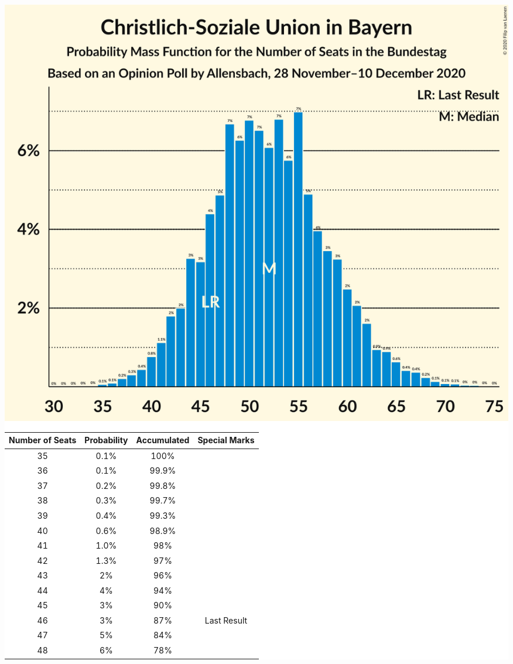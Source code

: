 ![Graph with seats probability mass function not yet produced](2020-12-10-Allensbach-seats-pmf-christlich-sozialeunioninbayern.png "Seats Probability Mass Function")

| Number of Seats | Probability | Accumulated | Special Marks |
|:---------------:|:-----------:|:-----------:|:-------------:|
| 35 | 0.1% | 100% |  |
| 36 | 0.1% | 99.9% |  |
| 37 | 0.2% | 99.8% |  |
| 38 | 0.3% | 99.7% |  |
| 39 | 0.4% | 99.3% |  |
| 40 | 0.6% | 98.9% |  |
| 41 | 1.0% | 98% |  |
| 42 | 1.3% | 97% |  |
| 43 | 2% | 96% |  |
| 44 | 4% | 94% |  |
| 45 | 3% | 90% |  |
| 46 | 3% | 87% | Last Result |
| 47 | 5% | 84% |  |
| 48 | 6% | 78% |  |